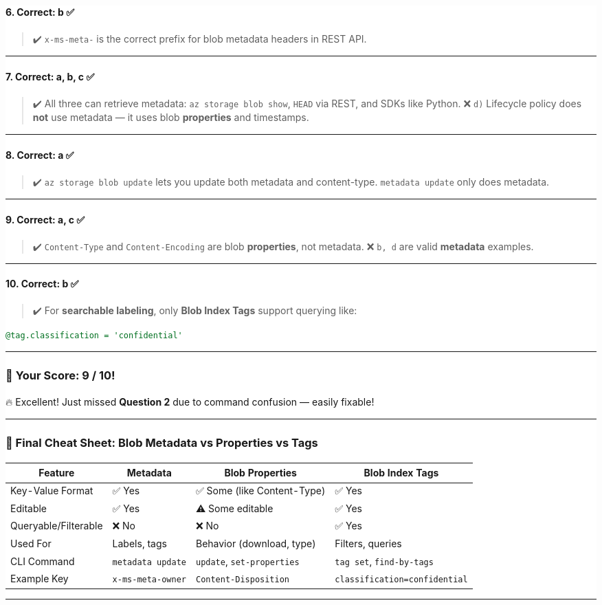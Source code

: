 
#### **6. Correct: b ✅**

> ✔️ `x-ms-meta-` is the correct prefix for blob metadata headers in REST API.

---

#### **7. Correct: a, b, c ✅**

> ✔️ All three can retrieve metadata:
> `az storage blob show`, `HEAD` via REST, and SDKs like Python.
> ❌ `d)` Lifecycle policy does **not** use metadata — it uses blob **properties** and timestamps.

---

#### **8. Correct: a ✅**

> ✔️ `az storage blob update` lets you update both metadata and content-type.
> `metadata update` only does metadata.

---

#### **9. Correct: a, c ✅**

> ✔️ `Content-Type` and `Content-Encoding` are blob **properties**, not metadata.
> ❌ `b, d` are valid **metadata** examples.

---

#### **10. Correct: b ✅**

> ✔️ For **searchable labeling**, only **Blob Index Tags** support querying like:

```sql
@tag.classification = 'confidential'
```

---

### 🎯 **Your Score: 9 / 10!**

🔥 Excellent! Just missed **Question 2** due to command confusion — easily fixable!

---

### 🧠 Final Cheat Sheet: Blob Metadata vs Properties vs Tags

| Feature              | **Metadata**      | **Blob Properties**        | **Blob Index Tags**           |
| -------------------- | ----------------- | -------------------------- | ----------------------------- |
| Key-Value Format     | ✅ Yes             | ✅ Some (like Content-Type) | ✅ Yes                         |
| Editable             | ✅ Yes             | ⚠️ Some editable           | ✅ Yes                         |
| Queryable/Filterable | ❌ No              | ❌ No                       | ✅ Yes                         |
| Used For             | Labels, tags      | Behavior (download, type)  | Filters, queries              |
| CLI Command          | `metadata update` | `update`, `set-properties` | `tag set`, `find-by-tags`     |
| Example Key          | `x-ms-meta-owner` | `Content-Disposition`      | `classification=confidential` |

---